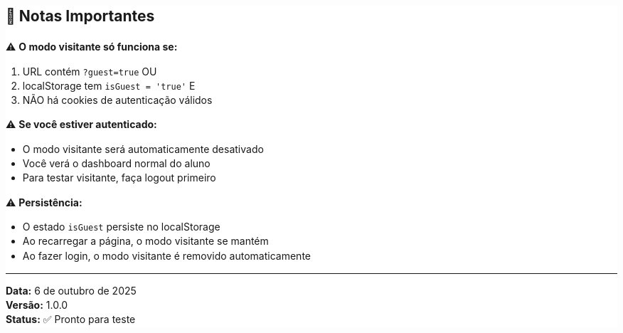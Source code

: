 ## 📝 Notas Importantes

⚠️ **O modo visitante só funciona se:**
1. URL contém `?guest=true` OU
2. localStorage tem `isGuest = 'true'` E
3. NÃO há cookies de autenticação válidos

⚠️ **Se você estiver autenticado:**
- O modo visitante será automaticamente desativado
- Você verá o dashboard normal do aluno
- Para testar visitante, faça logout primeiro

⚠️ **Persistência:**
- O estado `isGuest` persiste no localStorage
- Ao recarregar a página, o modo visitante se mantém
- Ao fazer login, o modo visitante é removido automaticamente

---

**Data:** 6 de outubro de 2025  
**Versão:** 1.0.0  
**Status:** ✅ Pronto para teste
